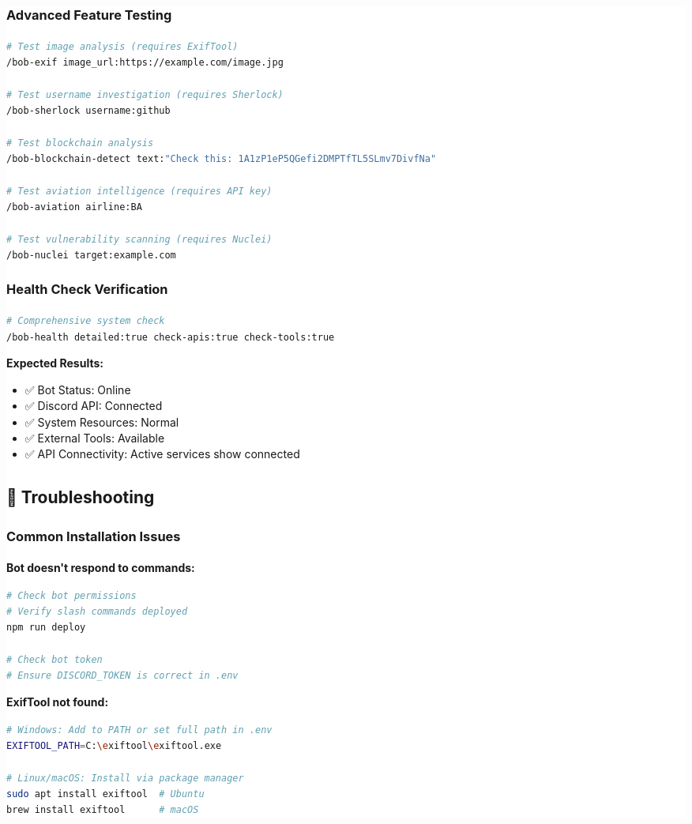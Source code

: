 ### Advanced Feature Testing

```bash
# Test image analysis (requires ExifTool)
/bob-exif image_url:https://example.com/image.jpg

# Test username investigation (requires Sherlock)
/bob-sherlock username:github

# Test blockchain analysis
/bob-blockchain-detect text:"Check this: 1A1zP1eP5QGefi2DMPTfTL5SLmv7DivfNa"

# Test aviation intelligence (requires API key)
/bob-aviation airline:BA

# Test vulnerability scanning (requires Nuclei)
/bob-nuclei target:example.com
```

### Health Check Verification

```bash
# Comprehensive system check
/bob-health detailed:true check-apis:true check-tools:true
```

**Expected Results:**
- ✅ Bot Status: Online
- ✅ Discord API: Connected
- ✅ System Resources: Normal
- ✅ External Tools: Available
- ✅ API Connectivity: Active services show connected

## 🔧 Troubleshooting

### Common Installation Issues

**Bot doesn't respond to commands:**
```bash
# Check bot permissions
# Verify slash commands deployed
npm run deploy

# Check bot token
# Ensure DISCORD_TOKEN is correct in .env
```

**ExifTool not found:**
```bash
# Windows: Add to PATH or set full path in .env
EXIFTOOL_PATH=C:\exiftool\exiftool.exe

# Linux/macOS: Install via package manager
sudo apt install exiftool  # Ubuntu
brew install exiftool      # macOS
```
